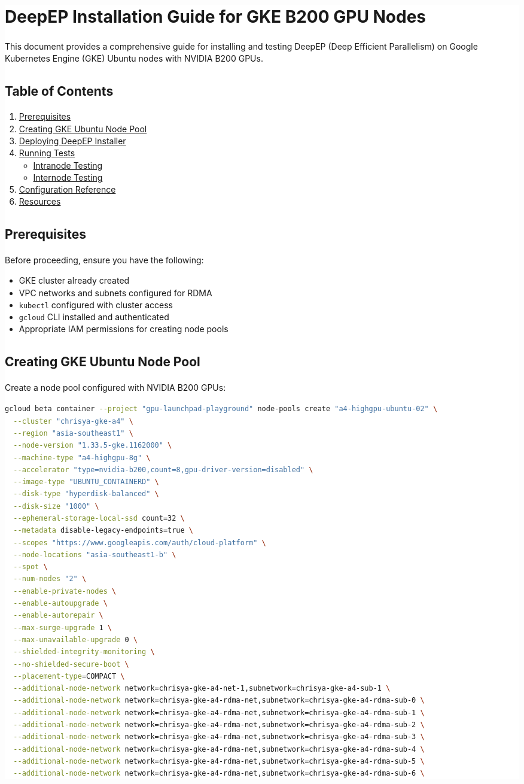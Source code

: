 # DeepEP Installation Guide for GKE B200 GPU Nodes

This document provides a comprehensive guide for installing and testing DeepEP (Deep Efficient Parallelism) on Google Kubernetes Engine (GKE) Ubuntu nodes with NVIDIA B200 GPUs.

## Table of Contents

1. [Prerequisites](#prerequisites)
2. [Creating GKE Ubuntu Node Pool](#creating-gke-ubuntu-node-pool)
3. [Deploying DeepEP Installer](#deploying-deepep-installer)
4. [Running Tests](#running-tests)
   - [Intranode Testing](#intranode-testing-with-distroless-image)
   - [Internode Testing](#internode-testing-with-distroless-image)
5. [Configuration Reference](#configuration-reference)
6. [Resources](#resources)

## Prerequisites

Before proceeding, ensure you have the following:

- GKE cluster already created
- VPC networks and subnets configured for RDMA
- `kubectl` configured with cluster access
- `gcloud` CLI installed and authenticated
- Appropriate IAM permissions for creating node pools

## Creating GKE Ubuntu Node Pool

Create a node pool configured with NVIDIA B200 GPUs:

```bash
gcloud beta container --project "gpu-launchpad-playground" node-pools create "a4-highgpu-ubuntu-02" \
  --cluster "chrisya-gke-a4" \
  --region "asia-southeast1" \
  --node-version "1.33.5-gke.1162000" \
  --machine-type "a4-highgpu-8g" \
  --accelerator "type=nvidia-b200,count=8,gpu-driver-version=disabled" \
  --image-type "UBUNTU_CONTAINERD" \
  --disk-type "hyperdisk-balanced" \
  --disk-size "1000" \
  --ephemeral-storage-local-ssd count=32 \
  --metadata disable-legacy-endpoints=true \
  --scopes "https://www.googleapis.com/auth/cloud-platform" \
  --node-locations "asia-southeast1-b" \
  --spot \
  --num-nodes "2" \
  --enable-private-nodes \
  --enable-autoupgrade \
  --enable-autorepair \
  --max-surge-upgrade 1 \
  --max-unavailable-upgrade 0 \
  --shielded-integrity-monitoring \
  --no-shielded-secure-boot \
  --placement-type=COMPACT \
  --additional-node-network network=chrisya-gke-a4-net-1,subnetwork=chrisya-gke-a4-sub-1 \
  --additional-node-network network=chrisya-gke-a4-rdma-net,subnetwork=chrisya-gke-a4-rdma-sub-0 \
  --additional-node-network network=chrisya-gke-a4-rdma-net,subnetwork=chrisya-gke-a4-rdma-sub-1 \
  --additional-node-network network=chrisya-gke-a4-rdma-net,subnetwork=chrisya-gke-a4-rdma-sub-2 \
  --additional-node-network network=chrisya-gke-a4-rdma-net,subnetwork=chrisya-gke-a4-rdma-sub-3 \
  --additional-node-network network=chrisya-gke-a4-rdma-net,subnetwork=chrisya-gke-a4-rdma-sub-4 \
  --additional-node-network network=chrisya-gke-a4-rdma-net,subnetwork=chrisya-gke-a4-rdma-sub-5 \
  --additional-node-network network=chrisya-gke-a4-rdma-net,subnetwork=chrisya-gke-a4-rdma-sub-6 \
```